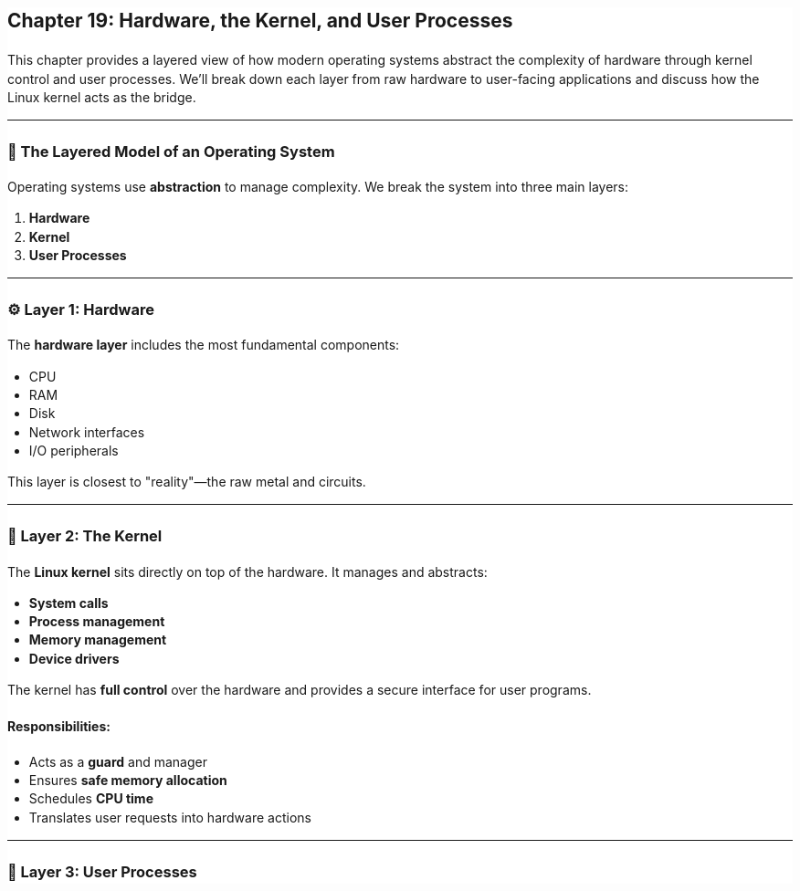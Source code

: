 
## Chapter 19: Hardware, the Kernel, and User Processes

This chapter provides a layered view of how modern operating systems abstract the complexity of hardware through kernel control and user processes. We’ll break down each layer from raw hardware to user-facing applications and discuss how the Linux kernel acts as the bridge.

---

### 🧱 The Layered Model of an Operating System

Operating systems use **abstraction** to manage complexity. We break the system into three main layers:

1. **Hardware**
2. **Kernel**
3. **User Processes**

---

### ⚙️ Layer 1: Hardware

The **hardware layer** includes the most fundamental components:

- CPU
- RAM
- Disk
- Network interfaces
- I/O peripherals

This layer is closest to "reality"—the raw metal and circuits.

---

### 🧠 Layer 2: The Kernel

The **Linux kernel** sits directly on top of the hardware. It manages and abstracts:

- **System calls**
- **Process management**
- **Memory management**
- **Device drivers**

The kernel has **full control** over the hardware and provides a secure interface for user programs.

#### Responsibilities:

- Acts as a **guard** and manager
- Ensures **safe memory allocation**
- Schedules **CPU time**
- Translates user requests into hardware actions

---

### 👤 Layer 3: User Processes
